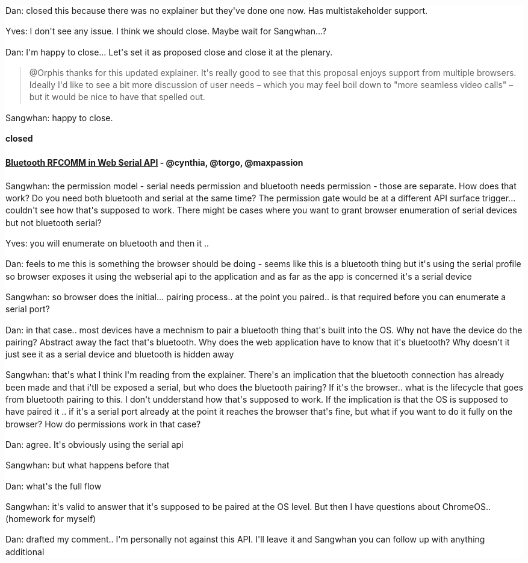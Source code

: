 Dan: closed this because there was no explainer but they've done one now. Has multistakeholder support.

Yves: I don't see any issue.  I think we should close.  Maybe wait for Sangwhan...?

Dan: I'm happy to close...  Let's set it as proposed close and close it at the plenary.

<blockquote>
@Orphis thanks for this updated explainer.  It's really good to see that this proposal enjoys support from multiple browsers.  Ideally I'd like to see a bit more discussion of user needs – which you may feel boil down to "more seamless video calls" – but it would be nice to have that spelled out.
</blockquote>

Sangwhan: happy to close.

**closed**

#### [Bluetooth RFCOMM in Web Serial API](https://github.com/w3ctag/design-reviews/issues/854) - @cynthia, @torgo, @maxpassion

Sangwhan: the permission model - serial needs permission and bluetooth needs permission - those are separate.  How does that work?  Do you need both bluetooth and serial at the same time?  The permission gate would be at a different API surface trigger... couldn't see how that's supposed to work.   There might be cases where you want to grant browser enumeration of serial devices but not bluetooth serial?

Yves: you will enumerate on bluetooth and then it ..

Dan: feels to me this is something the browser should be doing - seems like this is a bluetooth thing but it's using the serial profile so browser exposes it using the webserial api to the application and as far as the app is concerned it's a serial device

Sangwhan: so browser does the initial... pairing process.. at the point you paired.. is that required before you can enumerate a serial port? 

Dan: in that case.. most devices have a mechnism to pair a bluetooth thing that's built into the OS. Why not have the device do the pairing? Abstract away the fact that's bluetooth. Why does the web application have to know that it's bluetooth? Why doesn't it just see it as a serial device and bluetooth is hidden away

Sangwhan: that's what I think I'm reading from the explainer. There's an implication that the bluetooth connection has already been made and that i'tll be exposed a serial, but who does the bluetooth pairing? If it's the browser.. what is the lifecycle that goes from bluetooth pairing to this. I don't undderstand how that's supposed to work. If the implication is that the OS is supposed to have paired it .. if it's a serial port already at the point it reaches the browser that's fine, but what if you want to do it fully on the browser? How do permissions work in that case?

Dan: agree. It's obviously using the serial api

Sangwhan: but what happens before that

Dan: what's the full flow

Sangwhan: it's valid to answer that it's supposed to be paired at the OS level. But then I have questions about ChromeOS.. (homework for myself)

Dan: drafted my comment.. I'm personally not against this API. I'll leave it and Sangwhan you can follow up with anything additional

